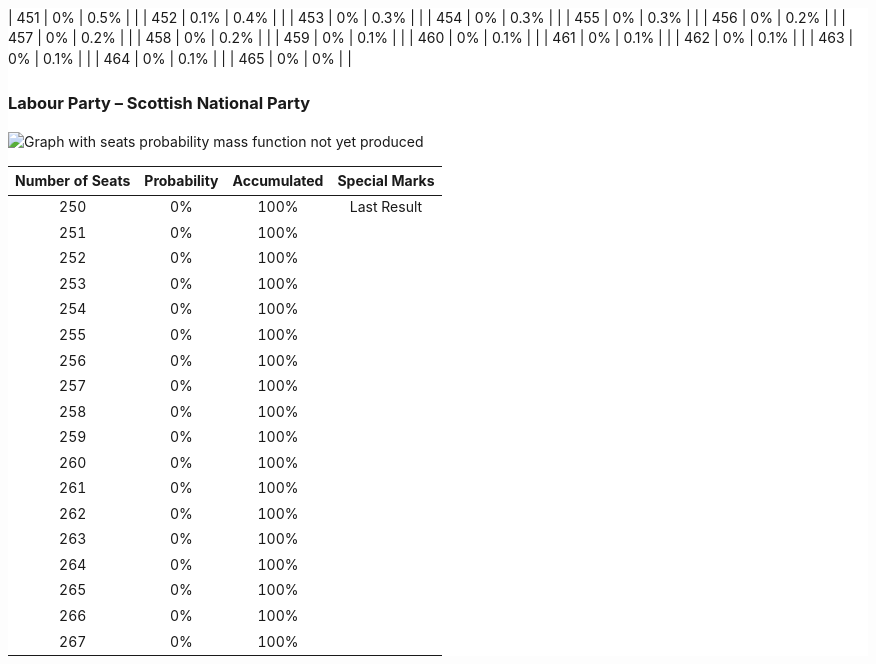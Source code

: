 | 451 | 0% | 0.5% |  |
| 452 | 0.1% | 0.4% |  |
| 453 | 0% | 0.3% |  |
| 454 | 0% | 0.3% |  |
| 455 | 0% | 0.3% |  |
| 456 | 0% | 0.2% |  |
| 457 | 0% | 0.2% |  |
| 458 | 0% | 0.2% |  |
| 459 | 0% | 0.1% |  |
| 460 | 0% | 0.1% |  |
| 461 | 0% | 0.1% |  |
| 462 | 0% | 0.1% |  |
| 463 | 0% | 0.1% |  |
| 464 | 0% | 0.1% |  |
| 465 | 0% | 0% |  |

### Labour Party – Scottish National Party

![Graph with seats probability mass function not yet produced](2023-08-18-Opinium-coalitions-seats-pmf-lab–snp.png "Seats Probability Mass Function")

| Number of Seats | Probability | Accumulated | Special Marks |
|:---------------:|:-----------:|:-----------:|:-------------:|
| 250 | 0% | 100% | Last Result |
| 251 | 0% | 100% |  |
| 252 | 0% | 100% |  |
| 253 | 0% | 100% |  |
| 254 | 0% | 100% |  |
| 255 | 0% | 100% |  |
| 256 | 0% | 100% |  |
| 257 | 0% | 100% |  |
| 258 | 0% | 100% |  |
| 259 | 0% | 100% |  |
| 260 | 0% | 100% |  |
| 261 | 0% | 100% |  |
| 262 | 0% | 100% |  |
| 263 | 0% | 100% |  |
| 264 | 0% | 100% |  |
| 265 | 0% | 100% |  |
| 266 | 0% | 100% |  |
| 267 | 0% | 100% |  |